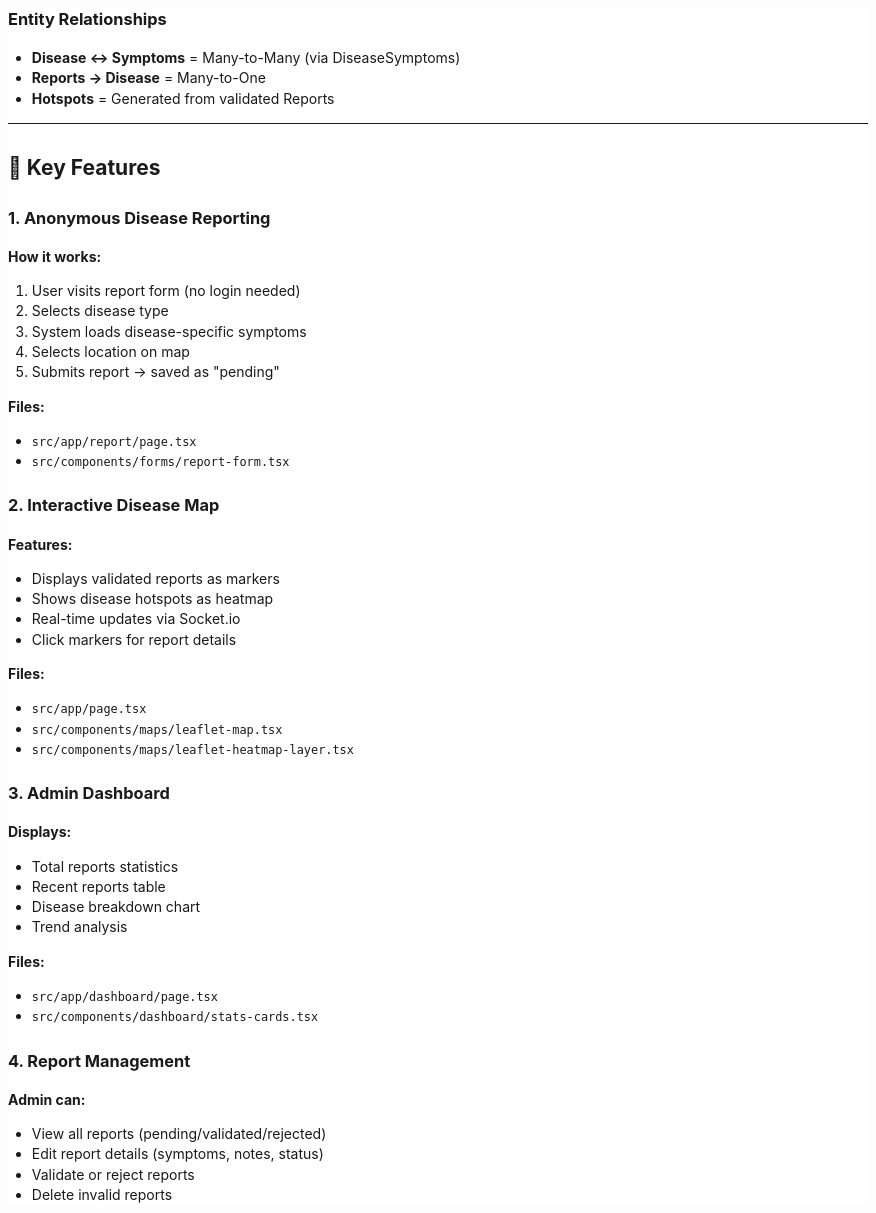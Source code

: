 ### Entity Relationships
- **Disease ↔ Symptoms** = Many-to-Many (via DiseaseSymptoms)
- **Reports → Disease** = Many-to-One
- **Hotspots** = Generated from validated Reports

---

## 🎨 Key Features

### 1. Anonymous Disease Reporting
**How it works:**
1. User visits report form (no login needed)
2. Selects disease type
3. System loads disease-specific symptoms
4. Selects location on map
5. Submits report → saved as "pending"

**Files:**
- `src/app/report/page.tsx`
- `src/components/forms/report-form.tsx`

### 2. Interactive Disease Map
**Features:**
- Displays validated reports as markers
- Shows disease hotspots as heatmap
- Real-time updates via Socket.io
- Click markers for report details

**Files:**
- `src/app/page.tsx`
- `src/components/maps/leaflet-map.tsx`
- `src/components/maps/leaflet-heatmap-layer.tsx`

### 3. Admin Dashboard
**Displays:**
- Total reports statistics
- Recent reports table
- Disease breakdown chart
- Trend analysis

**Files:**
- `src/app/dashboard/page.tsx`
- `src/components/dashboard/stats-cards.tsx`

### 4. Report Management
**Admin can:**
- View all reports (pending/validated/rejected)
- Edit report details (symptoms, notes, status)
- Validate or reject reports
- Delete invalid reports
